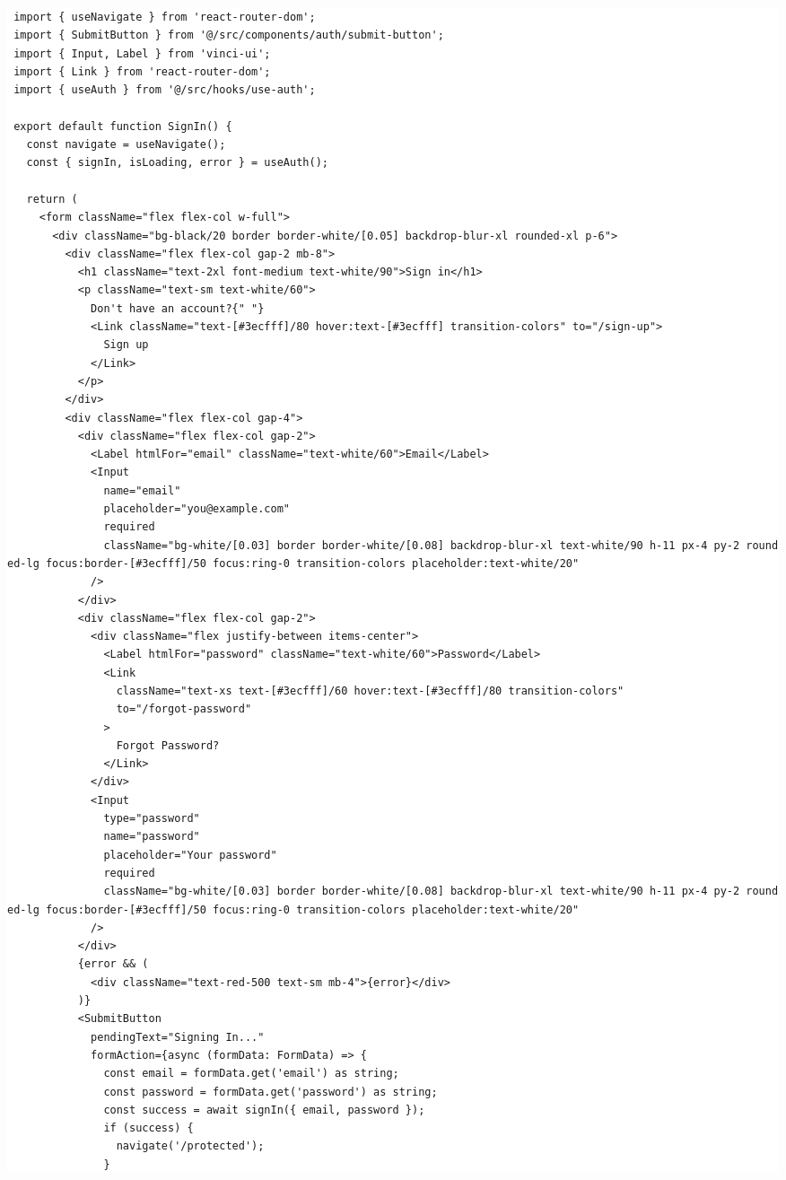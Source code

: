      import { useNavigate } from 'react-router-dom';
     import { SubmitButton } from '@/src/components/auth/submit-button';
     import { Input, Label } from 'vinci-ui';
     import { Link } from 'react-router-dom';
     import { useAuth } from '@/src/hooks/use-auth';

     export default function SignIn() {
       const navigate = useNavigate();
       const { signIn, isLoading, error } = useAuth();

       return (
         <form className="flex flex-col w-full">
           <div className="bg-black/20 border border-white/[0.05] backdrop-blur-xl rounded-xl p-6">
             <div className="flex flex-col gap-2 mb-8">
               <h1 className="text-2xl font-medium text-white/90">Sign in</h1>
               <p className="text-sm text-white/60">
                 Don't have an account?{" "}
                 <Link className="text-[#3ecfff]/80 hover:text-[#3ecfff] transition-colors" to="/sign-up">
                   Sign up
                 </Link>
               </p>
             </div>
             <div className="flex flex-col gap-4">
               <div className="flex flex-col gap-2">
                 <Label htmlFor="email" className="text-white/60">Email</Label>
                 <Input 
                   name="email" 
                   placeholder="you@example.com" 
                   required 
                   className="bg-white/[0.03] border border-white/[0.08] backdrop-blur-xl text-white/90 h-11 px-4 py-2 rounded-lg focus:border-[#3ecfff]/50 focus:ring-0 transition-colors placeholder:text-white/20"
                 />
               </div>
               <div className="flex flex-col gap-2">
                 <div className="flex justify-between items-center">
                   <Label htmlFor="password" className="text-white/60">Password</Label>
                   <Link
                     className="text-xs text-[#3ecfff]/60 hover:text-[#3ecfff]/80 transition-colors"
                     to="/forgot-password"
                   >
                     Forgot Password?
                   </Link>
                 </div>
                 <Input
                   type="password"
                   name="password"
                   placeholder="Your password"
                   required
                   className="bg-white/[0.03] border border-white/[0.08] backdrop-blur-xl text-white/90 h-11 px-4 py-2 rounded-lg focus:border-[#3ecfff]/50 focus:ring-0 transition-colors placeholder:text-white/20"
                 />
               </div>
               {error && (
                 <div className="text-red-500 text-sm mb-4">{error}</div>
               )}
               <SubmitButton 
                 pendingText="Signing In..." 
                 formAction={async (formData: FormData) => {
                   const email = formData.get('email') as string;
                   const password = formData.get('password') as string;
                   const success = await signIn({ email, password });
                   if (success) {
                     navigate('/protected');
                   }